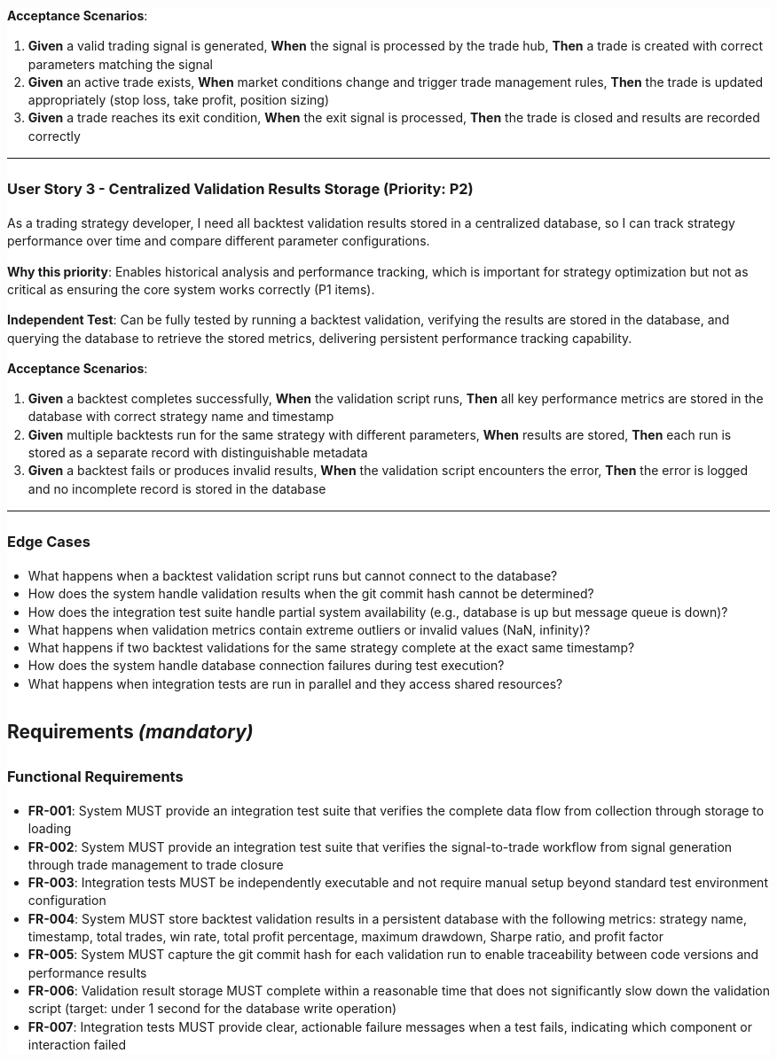 **Acceptance Scenarios**:

1. **Given** a valid trading signal is generated, **When** the signal is processed by the trade hub, **Then** a trade is created with correct parameters matching the signal
2. **Given** an active trade exists, **When** market conditions change and trigger trade management rules, **Then** the trade is updated appropriately (stop loss, take profit, position sizing)
3. **Given** a trade reaches its exit condition, **When** the exit signal is processed, **Then** the trade is closed and results are recorded correctly

---

### User Story 3 - Centralized Validation Results Storage (Priority: P2)

As a trading strategy developer, I need all backtest validation results stored in a centralized database, so I can track strategy performance over time and compare different parameter configurations.

**Why this priority**: Enables historical analysis and performance tracking, which is important for strategy optimization but not as critical as ensuring the core system works correctly (P1 items).

**Independent Test**: Can be fully tested by running a backtest validation, verifying the results are stored in the database, and querying the database to retrieve the stored metrics, delivering persistent performance tracking capability.

**Acceptance Scenarios**:

1. **Given** a backtest completes successfully, **When** the validation script runs, **Then** all key performance metrics are stored in the database with correct strategy name and timestamp
2. **Given** multiple backtests run for the same strategy with different parameters, **When** results are stored, **Then** each run is stored as a separate record with distinguishable metadata
3. **Given** a backtest fails or produces invalid results, **When** the validation script encounters the error, **Then** the error is logged and no incomplete record is stored in the database

---

### Edge Cases

- What happens when a backtest validation script runs but cannot connect to the database?
- How does the system handle validation results when the git commit hash cannot be determined?
- How does the integration test suite handle partial system availability (e.g., database is up but message queue is down)?
- What happens when validation metrics contain extreme outliers or invalid values (NaN, infinity)?
- What happens if two backtest validations for the same strategy complete at the exact same timestamp?
- How does the system handle database connection failures during test execution?
- What happens when integration tests are run in parallel and they access shared resources?

## Requirements *(mandatory)*

### Functional Requirements

- **FR-001**: System MUST provide an integration test suite that verifies the complete data flow from collection through storage to loading
- **FR-002**: System MUST provide an integration test suite that verifies the signal-to-trade workflow from signal generation through trade management to trade closure
- **FR-003**: Integration tests MUST be independently executable and not require manual setup beyond standard test environment configuration
- **FR-004**: System MUST store backtest validation results in a persistent database with the following metrics: strategy name, timestamp, total trades, win rate, total profit percentage, maximum drawdown, Sharpe ratio, and profit factor
- **FR-005**: System MUST capture the git commit hash for each validation run to enable traceability between code versions and performance results
- **FR-006**: Validation result storage MUST complete within a reasonable time that does not significantly slow down the validation script (target: under 1 second for the database write operation)
- **FR-007**: Integration tests MUST provide clear, actionable failure messages when a test fails, indicating which component or interaction failed